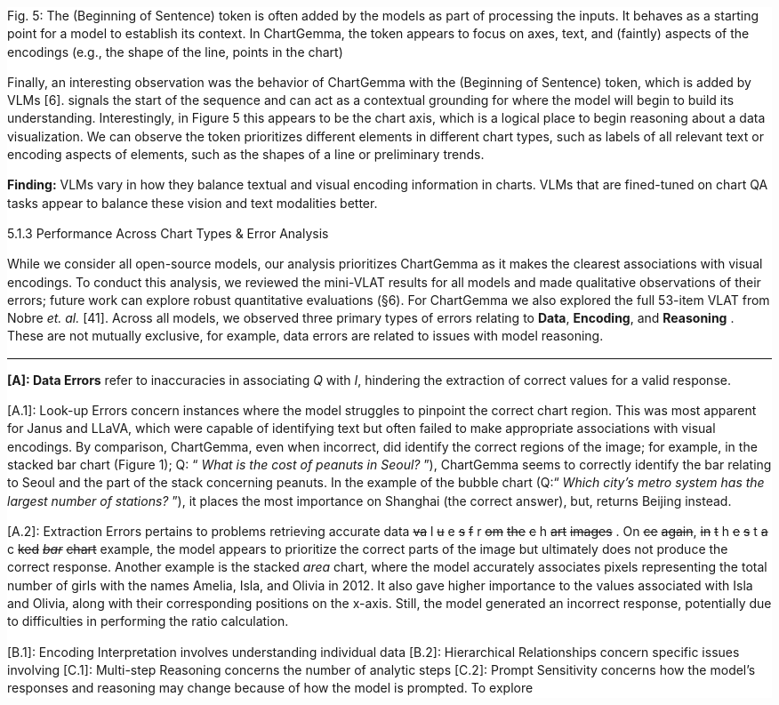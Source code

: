 
Fig. 5: The <BOS> (Beginning of Sentence) token is often added by the
models as part of processing the inputs. It behaves as a starting point
for a model to establish its context. In ChartGemma, the <BOS> token
appears to focus on axes, text, and (faintly) aspects of the encodings
(e.g., the shape of the line, points in the chart)

Finally, an interesting observation was the behavior of ChartGemma
with the <BOS> (Beginning of Sentence) token, which is added by
VLMs [6]. <BOS> signals the start of the sequence and can act as
a contextual grounding for where the model will begin to build its
understanding. Interestingly, in Figure 5 this appears to be the chart axis,
which is a logical place to begin reasoning about a data visualization.
We can observe the <BOS> token prioritizes different elements in
different chart types, such as labels of all relevant text or encoding
aspects of elements, such as the shapes of a line or preliminary trends.

**Finding:** VLMs vary in how they balance textual and visual encoding information in charts. VLMs that are fined-tuned on chart QA
tasks appear to balance these vision and text modalities better.

5.1.3 Performance Across Chart Types & Error Analysis

While we consider all open-source models, our analysis prioritizes
ChartGemma as it makes the clearest associations with visual encodings.
To conduct this analysis, we reviewed the mini-VLAT results for all
models and made qualitative observations of their errors; future work
can explore robust quantitative evaluations (§6). For ChartGemma we
also explored the full 53-item VLAT from Nobre *et. al.* [41]. Across
all models, we observed three primary types of errors relating to **Data**,
**Encoding**, and **Reasoning** . These are not mutually exclusive, for
example, data errors are related to issues with model reasoning.


-----

**[A]: Data Errors** refer to inaccuracies in associating *Q* with *I*, hindering the extraction of correct values for a valid response.

[A.1]: Look-up Errors concern instances where the model struggles
to pinpoint the correct chart region. This was most apparent for Janus
and LLaVA, which were capable of identifying text but often failed to
make appropriate associations with visual encodings. By comparison,
ChartGemma, even when incorrect, did identify the correct regions of
the image; for example, in the stacked bar chart (Figure 1); Q: “ *What is*
*the cost of peanuts in Seoul?* ”), ChartGemma seems to correctly identify
the bar relating to Seoul and the part of the stack concerning peanuts.
In the example of the bubble chart (Q:“ *Which city’s metro system has*
*the largest number of stations?* ”), it places the most importance on
Shanghai (the correct answer), but, returns Beijing instead.

[A.2]: Extraction Errors pertains to problems retrieving accurate data
~~va~~ l ~~u~~ e ~~s~~ ~~f~~ r ~~om~~ ~~the~~ ~~c~~ h ~~art~~ ~~images~~ . On ~~ce~~ ~~again~~, ~~in~~ ~~t~~ h ~~e~~ ~~s~~ t ~~a~~ c ~~ked~~ ~~*bar*~~ ~~chart~~
example, the model appears to prioritize the correct parts of the image
but ultimately does not produce the correct response. Another example
is the stacked *area* chart, where the model accurately associates pixels
representing the total number of girls with the names Amelia, Isla, and
Olivia in 2012. It also gave higher importance to the values associated
with Isla and Olivia, along with their corresponding positions on the
x-axis. Still, the model generated an incorrect response, potentially due
to difficulties in performing the ratio calculation.


[B.1]: Encoding Interpretation involves understanding individual data
[B.2]: Hierarchical Relationships concern specific issues involving
[C.1]: Multi-step Reasoning concerns the number of analytic steps
[C.2]: Prompt Sensitivity concerns how the model’s responses and reasoning may change because of how the model is prompted. To explore